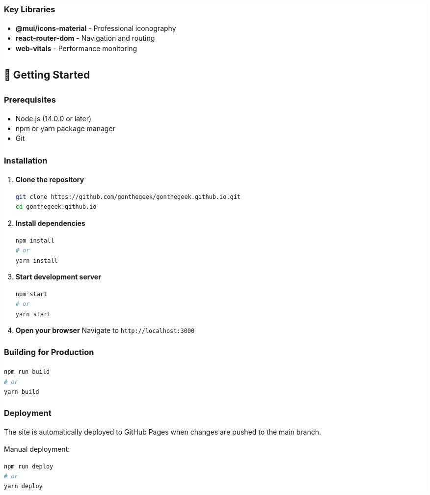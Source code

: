 ### Key Libraries
- **@mui/icons-material** - Professional iconography
- **react-router-dom** - Navigation and routing
- **web-vitals** - Performance monitoring

## 🚀 Getting Started

### Prerequisites
- Node.js (14.0.0 or later)
- npm or yarn package manager
- Git

### Installation

1. **Clone the repository**
   ```bash
   git clone https://github.com/gonthegeek/gonthegeek.github.io.git
   cd gonthegeek.github.io
   ```

2. **Install dependencies**
   ```bash
   npm install
   # or
   yarn install
   ```

3. **Start development server**
   ```bash
   npm start
   # or
   yarn start
   ```

4. **Open your browser**
   Navigate to `http://localhost:3000`

### Building for Production

```bash
npm run build
# or
yarn build
```

### Deployment

The site is automatically deployed to GitHub Pages when changes are pushed to the main branch.

Manual deployment:
```bash
npm run deploy
# or
yarn deploy
```
